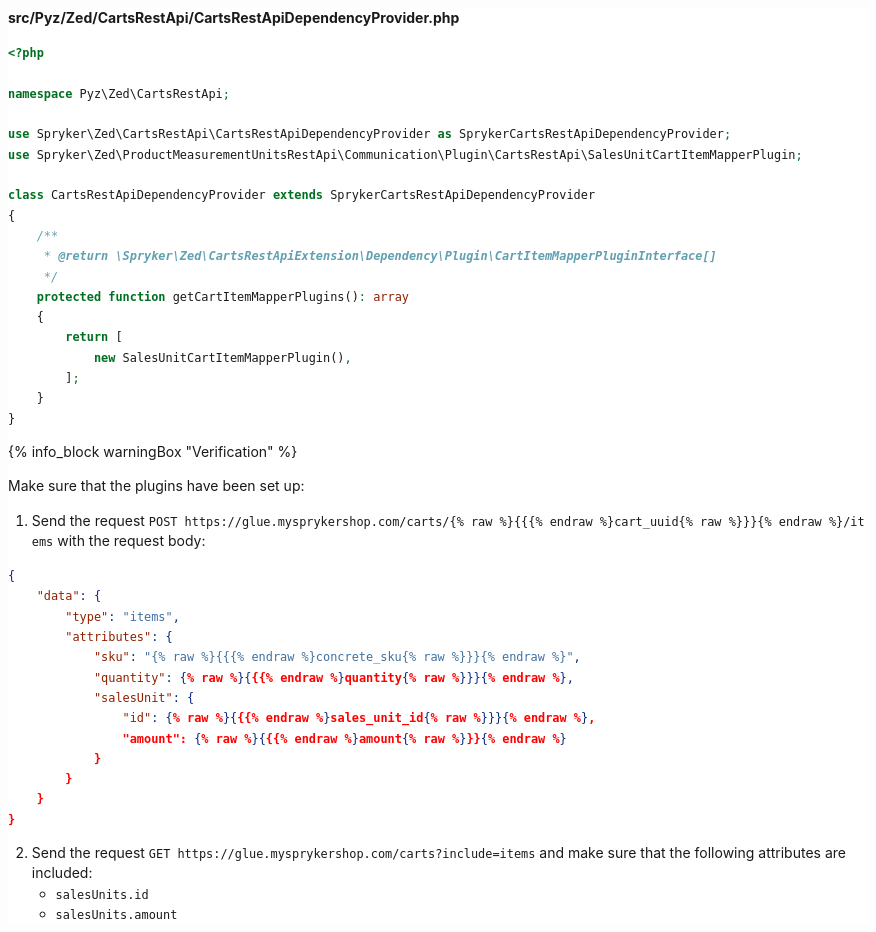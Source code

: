 
**src/Pyz/Zed/CartsRestApi/CartsRestApiDependencyProvider.php**

```php
<?php

namespace Pyz\Zed\CartsRestApi;

use Spryker\Zed\CartsRestApi\CartsRestApiDependencyProvider as SprykerCartsRestApiDependencyProvider;
use Spryker\Zed\ProductMeasurementUnitsRestApi\Communication\Plugin\CartsRestApi\SalesUnitCartItemMapperPlugin;

class CartsRestApiDependencyProvider extends SprykerCartsRestApiDependencyProvider
{
    /**
     * @return \Spryker\Zed\CartsRestApiExtension\Dependency\Plugin\CartItemMapperPluginInterface[]
     */
    protected function getCartItemMapperPlugins(): array
    {
        return [
            new SalesUnitCartItemMapperPlugin(),
        ];
    }
}
```

{% info_block warningBox "Verification" %}

Make sure that the plugins have been set up:
1. Send the request `POST https://glue.mysprykershop.com/carts/{% raw %}{{{% endraw %}cart_uuid{% raw %}}}{% endraw %}/items`  with the request body:

```json
{
    "data": {
        "type": "items",
        "attributes": {
            "sku": "{% raw %}{{{% endraw %}concrete_sku{% raw %}}}{% endraw %}",
            "quantity": {% raw %}{{{% endraw %}quantity{% raw %}}}{% endraw %},
            "salesUnit": {
            	"id": {% raw %}{{{% endraw %}sales_unit_id{% raw %}}}{% endraw %},
                "amount": {% raw %}{{{% endraw %}amount{% raw %}}}{% endraw %}
            }
        }
    }
}
```

2. Send the request `GET https://glue.mysprykershop.com/carts?include=items` and make sure that the following attributes are included:
    * `salesUnits.id`
    * `salesUnits.amount`

